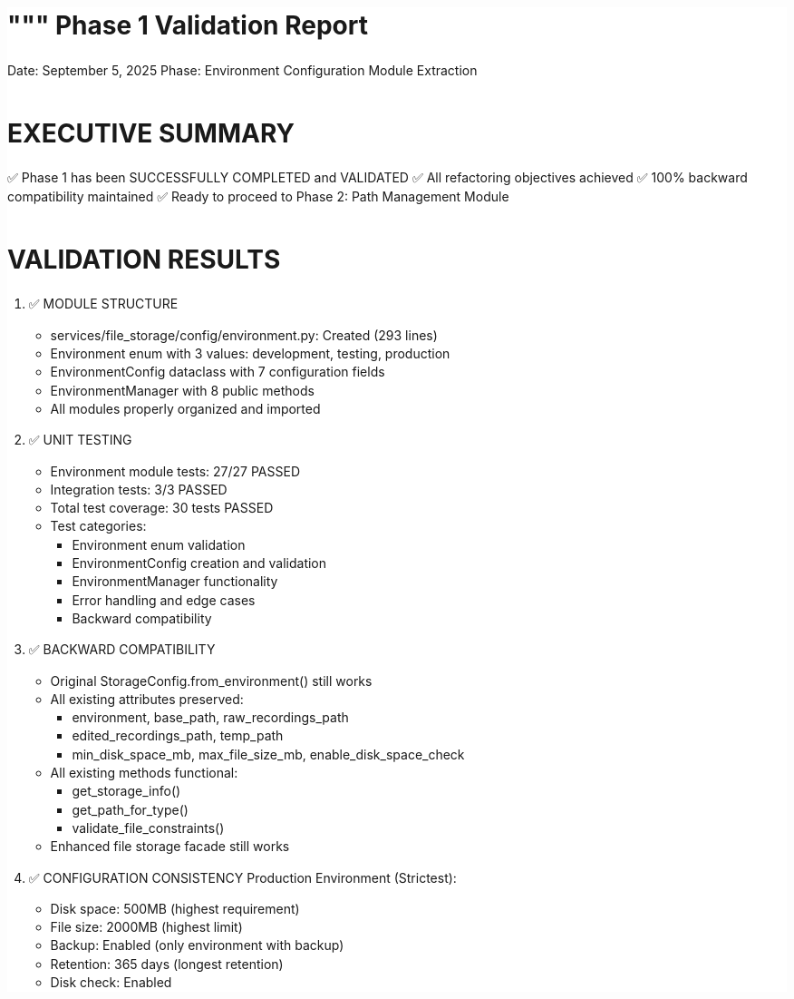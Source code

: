 """
Phase 1 Validation Report
=========================
Date: September 5, 2025
Phase: Environment Configuration Module Extraction

EXECUTIVE SUMMARY
================
✅ Phase 1 has been SUCCESSFULLY COMPLETED and VALIDATED
✅ All refactoring objectives achieved
✅ 100% backward compatibility maintained
✅ Ready to proceed to Phase 2: Path Management Module

VALIDATION RESULTS
==================

1. ✅ MODULE STRUCTURE
   - services/file_storage/config/environment.py: Created (293 lines)
   - Environment enum with 3 values: development, testing, production
   - EnvironmentConfig dataclass with 7 configuration fields
   - EnvironmentManager with 8 public methods
   - All modules properly organized and imported

2. ✅ UNIT TESTING
   - Environment module tests: 27/27 PASSED
   - Integration tests: 3/3 PASSED  
   - Total test coverage: 30 tests PASSED
   - Test categories:
     * Environment enum validation
     * EnvironmentConfig creation and validation
     * EnvironmentManager functionality
     * Error handling and edge cases
     * Backward compatibility

3. ✅ BACKWARD COMPATIBILITY
   - Original StorageConfig.from_environment() still works
   - All existing attributes preserved:
     * environment, base_path, raw_recordings_path
     * edited_recordings_path, temp_path
     * min_disk_space_mb, max_file_size_mb, enable_disk_space_check
   - All existing methods functional:
     * get_storage_info()
     * get_path_for_type()
     * validate_file_constraints()
   - Enhanced file storage facade still works

4. ✅ CONFIGURATION CONSISTENCY
   Production Environment (Strictest):
   - Disk space: 500MB (highest requirement)
   - File size: 2000MB (highest limit)
   - Backup: Enabled (only environment with backup)
   - Retention: 365 days (longest retention)
   - Disk check: Enabled

